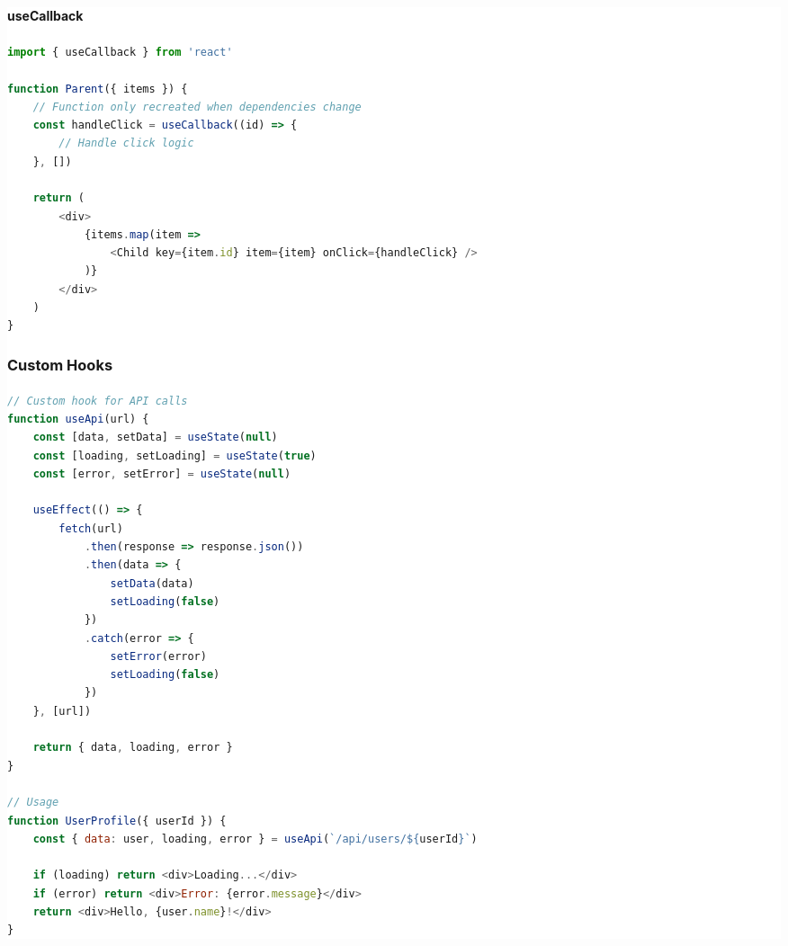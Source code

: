 #### useCallback
```javascript
import { useCallback } from 'react'

function Parent({ items }) {
    // Function only recreated when dependencies change
    const handleClick = useCallback((id) => {
        // Handle click logic
    }, [])
    
    return (
        <div>
            {items.map(item => 
                <Child key={item.id} item={item} onClick={handleClick} />
            )}
        </div>
    )
}
```

### Custom Hooks
```javascript
// Custom hook for API calls
function useApi(url) {
    const [data, setData] = useState(null)
    const [loading, setLoading] = useState(true)
    const [error, setError] = useState(null)
    
    useEffect(() => {
        fetch(url)
            .then(response => response.json())
            .then(data => {
                setData(data)
                setLoading(false)
            })
            .catch(error => {
                setError(error)
                setLoading(false)
            })
    }, [url])
    
    return { data, loading, error }
}

// Usage
function UserProfile({ userId }) {
    const { data: user, loading, error } = useApi(`/api/users/${userId}`)
    
    if (loading) return <div>Loading...</div>
    if (error) return <div>Error: {error.message}</div>
    return <div>Hello, {user.name}!</div>
}
```
